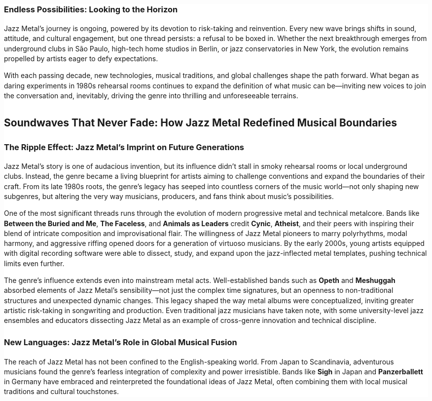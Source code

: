 ### Endless Possibilities: Looking to the Horizon

Jazz Metal’s journey is ongoing, powered by its devotion to risk-taking and reinvention. Every new
wave brings shifts in sound, attitude, and cultural engagement, but one thread persists: a refusal
to be boxed in. Whether the next breakthrough emerges from underground clubs in São Paulo, high-tech
home studios in Berlin, or jazz conservatories in New York, the evolution remains propelled by
artists eager to defy expectations.

With each passing decade, new technologies, musical traditions, and global challenges shape the path
forward. What began as daring experiments in 1980s rehearsal rooms continues to expand the
definition of what music can be—inviting new voices to join the conversation and, inevitably,
driving the genre into thrilling and unforeseeable terrains.

## Soundwaves That Never Fade: How Jazz Metal Redefined Musical Boundaries

### The Ripple Effect: Jazz Metal’s Imprint on Future Generations

Jazz Metal’s story is one of audacious invention, but its influence didn’t stall in smoky rehearsal
rooms or local underground clubs. Instead, the genre became a living blueprint for artists aiming to
challenge conventions and expand the boundaries of their craft. From its late 1980s roots, the
genre’s legacy has seeped into countless corners of the music world—not only shaping new subgenres,
but altering the very way musicians, producers, and fans think about music’s possibilities.

One of the most significant threads runs through the evolution of modern progressive metal and
technical metalcore. Bands like **Between the Buried and Me**, **The Faceless**, and **Animals as
Leaders** credit **Cynic**, **Atheist**, and their peers with inspiring their blend of intricate
composition and improvisational flair. The willingness of Jazz Metal pioneers to marry polyrhythms,
modal harmony, and aggressive riffing opened doors for a generation of virtuoso musicians. By the
early 2000s, young artists equipped with digital recording software were able to dissect, study, and
expand upon the jazz-inflected metal templates, pushing technical limits even further.

The genre’s influence extends even into mainstream metal acts. Well-established bands such as
**Opeth** and **Meshuggah** absorbed elements of Jazz Metal’s sensibility—not just the complex time
signatures, but an openness to non-traditional structures and unexpected dynamic changes. This
legacy shaped the way metal albums were conceptualized, inviting greater artistic risk-taking in
songwriting and production. Even traditional jazz musicians have taken note, with some
university-level jazz ensembles and educators dissecting Jazz Metal as an example of cross-genre
innovation and technical discipline.

### New Languages: Jazz Metal’s Role in Global Musical Fusion

The reach of Jazz Metal has not been confined to the English-speaking world. From Japan to
Scandinavia, adventurous musicians found the genre’s fearless integration of complexity and power
irresistible. Bands like **Sigh** in Japan and **Panzerballett** in Germany have embraced and
reinterpreted the foundational ideas of Jazz Metal, often combining them with local musical
traditions and cultural touchstones.
